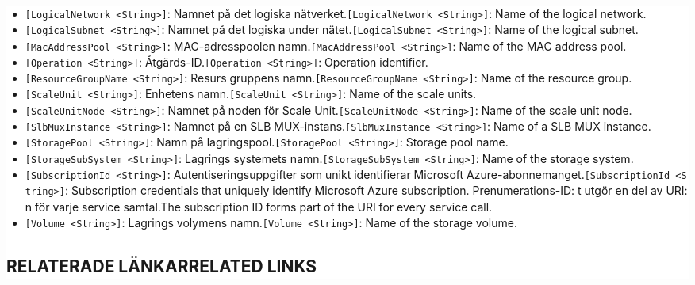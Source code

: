   - <span data-ttu-id="70c7f-159">`[LogicalNetwork <String>]`: Namnet på det logiska nätverket.</span><span class="sxs-lookup"><span data-stu-id="70c7f-159">`[LogicalNetwork <String>]`: Name of the logical network.</span></span>
  - <span data-ttu-id="70c7f-160">`[LogicalSubnet <String>]`: Namnet på det logiska under nätet.</span><span class="sxs-lookup"><span data-stu-id="70c7f-160">`[LogicalSubnet <String>]`: Name of the logical subnet.</span></span>
  - <span data-ttu-id="70c7f-161">`[MacAddressPool <String>]`: MAC-adresspoolen namn.</span><span class="sxs-lookup"><span data-stu-id="70c7f-161">`[MacAddressPool <String>]`: Name of the MAC address pool.</span></span>
  - <span data-ttu-id="70c7f-162">`[Operation <String>]`: Åtgärds-ID.</span><span class="sxs-lookup"><span data-stu-id="70c7f-162">`[Operation <String>]`: Operation identifier.</span></span>
  - <span data-ttu-id="70c7f-163">`[ResourceGroupName <String>]`: Resurs gruppens namn.</span><span class="sxs-lookup"><span data-stu-id="70c7f-163">`[ResourceGroupName <String>]`: Name of the resource group.</span></span>
  - <span data-ttu-id="70c7f-164">`[ScaleUnit <String>]`: Enhetens namn.</span><span class="sxs-lookup"><span data-stu-id="70c7f-164">`[ScaleUnit <String>]`: Name of the scale units.</span></span>
  - <span data-ttu-id="70c7f-165">`[ScaleUnitNode <String>]`: Namnet på noden för Scale Unit.</span><span class="sxs-lookup"><span data-stu-id="70c7f-165">`[ScaleUnitNode <String>]`: Name of the scale unit node.</span></span>
  - <span data-ttu-id="70c7f-166">`[SlbMuxInstance <String>]`: Namnet på en SLB MUX-instans.</span><span class="sxs-lookup"><span data-stu-id="70c7f-166">`[SlbMuxInstance <String>]`: Name of a SLB MUX instance.</span></span>
  - <span data-ttu-id="70c7f-167">`[StoragePool <String>]`: Namn på lagringspool.</span><span class="sxs-lookup"><span data-stu-id="70c7f-167">`[StoragePool <String>]`: Storage pool name.</span></span>
  - <span data-ttu-id="70c7f-168">`[StorageSubSystem <String>]`: Lagrings systemets namn.</span><span class="sxs-lookup"><span data-stu-id="70c7f-168">`[StorageSubSystem <String>]`: Name of the storage system.</span></span>
  - <span data-ttu-id="70c7f-169">`[SubscriptionId <String>]`: Autentiseringsuppgifter som unikt identifierar Microsoft Azure-abonnemanget.</span><span class="sxs-lookup"><span data-stu-id="70c7f-169">`[SubscriptionId <String>]`: Subscription credentials that uniquely identify Microsoft Azure subscription.</span></span> <span data-ttu-id="70c7f-170">Prenumerations-ID: t utgör en del av URI: n för varje service samtal.</span><span class="sxs-lookup"><span data-stu-id="70c7f-170">The subscription ID forms part of the URI for every service call.</span></span>
  - <span data-ttu-id="70c7f-171">`[Volume <String>]`: Lagrings volymens namn.</span><span class="sxs-lookup"><span data-stu-id="70c7f-171">`[Volume <String>]`: Name of the storage volume.</span></span>

## <span data-ttu-id="70c7f-172">RELATERADE LÄNKAR</span><span class="sxs-lookup"><span data-stu-id="70c7f-172">RELATED LINKS</span></span>

